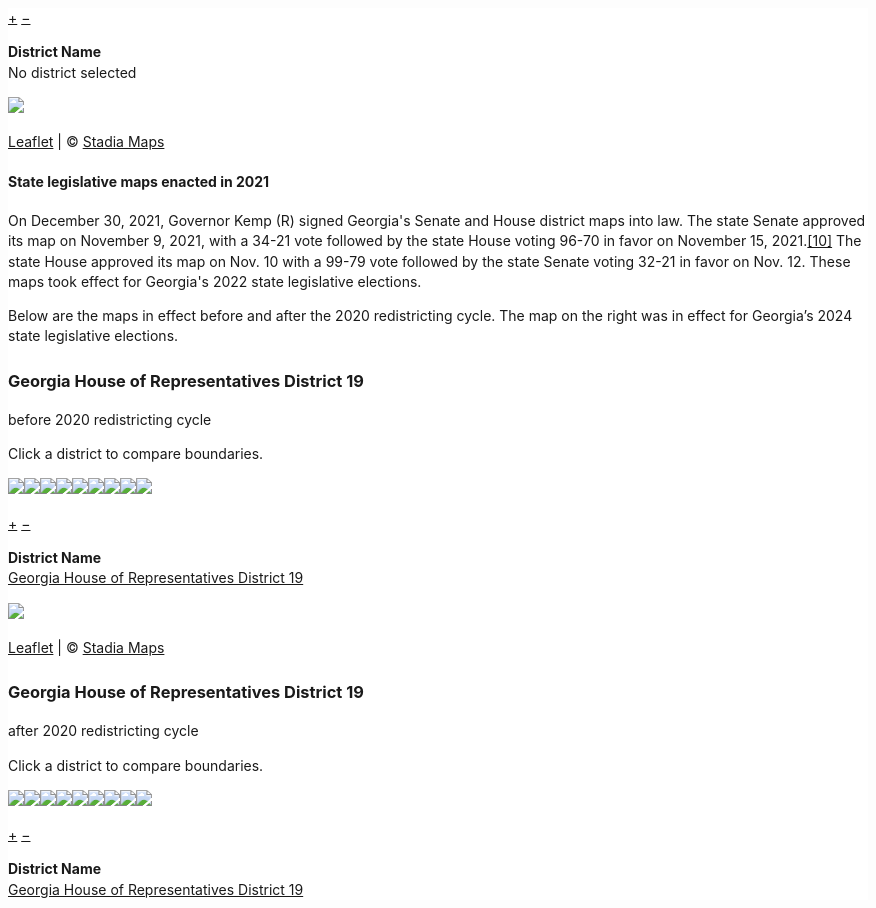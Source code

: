 [+](# "Zoom in")
[−](# "Zoom out")

**District Name**  
No district selected

![](https://cdn.ballotpedia.org/images/e/ee/Bp_logo.jpeg)

[Leaflet](https://leafletjs.com "A JS library for interactive maps")
 | © [Stadia Maps](https://stadiamaps.com)

  

#### State legislative maps enacted in 2021

On December 30, 2021, Governor Kemp (R) signed Georgia's Senate and House district maps into law. The state Senate approved its map on November 9, 2021, with a 34-21 vote followed by the state House voting 96-70 in favor on November 15, 2021.[\[10\]](#cite_note-10)
 The state House approved its map on Nov. 10 with a 99-79 vote followed by the state Senate voting 32-21 in favor on Nov. 12. These maps took effect for Georgia's 2022 state legislative elections.

Below are the maps in effect before and after the 2020 redistricting cycle. The map on the right was in effect for Georgia’s 2024 state legislative elections.

### Georgia House of Representatives District 19  
before 2020 redistricting cycle

Click a district to compare boundaries.

![](https://tiles.stadiamaps.com/tiles/osm_bright/11/541/818.png)![](https://tiles.stadiamaps.com/tiles/osm_bright/11/541/817.png)![](https://tiles.stadiamaps.com/tiles/osm_bright/11/540/818.png)![](https://tiles.stadiamaps.com/tiles/osm_bright/11/542/818.png)![](https://tiles.stadiamaps.com/tiles/osm_bright/11/541/819.png)![](https://tiles.stadiamaps.com/tiles/osm_bright/11/540/817.png)![](https://tiles.stadiamaps.com/tiles/osm_bright/11/542/817.png)![](https://tiles.stadiamaps.com/tiles/osm_bright/11/540/819.png)![](https://tiles.stadiamaps.com/tiles/osm_bright/11/542/819.png)

[+](# "Zoom in")
[−](# "Zoom out")

**District Name**  
[Georgia House of Representatives District 19](https://ballotpedia.org/Georgia_House_of_Representatives_District_19)

![](https://cdn.ballotpedia.org/images/e/ee/Bp_logo.jpeg)

[Leaflet](https://leafletjs.com "A JS library for interactive maps")
 | © [Stadia Maps](https://stadiamaps.com)

### Georgia House of Representatives District 19  
after 2020 redistricting cycle

Click a district to compare boundaries.

![](https://tiles.stadiamaps.com/tiles/osm_bright/11/541/818.png)![](https://tiles.stadiamaps.com/tiles/osm_bright/11/541/817.png)![](https://tiles.stadiamaps.com/tiles/osm_bright/11/540/818.png)![](https://tiles.stadiamaps.com/tiles/osm_bright/11/542/818.png)![](https://tiles.stadiamaps.com/tiles/osm_bright/11/541/819.png)![](https://tiles.stadiamaps.com/tiles/osm_bright/11/540/817.png)![](https://tiles.stadiamaps.com/tiles/osm_bright/11/542/817.png)![](https://tiles.stadiamaps.com/tiles/osm_bright/11/540/819.png)![](https://tiles.stadiamaps.com/tiles/osm_bright/11/542/819.png)

[+](# "Zoom in")
[−](# "Zoom out")

**District Name**  
[Georgia House of Representatives District 19](https://ballotpedia.org/Georgia_House_of_Representatives_District_19)
